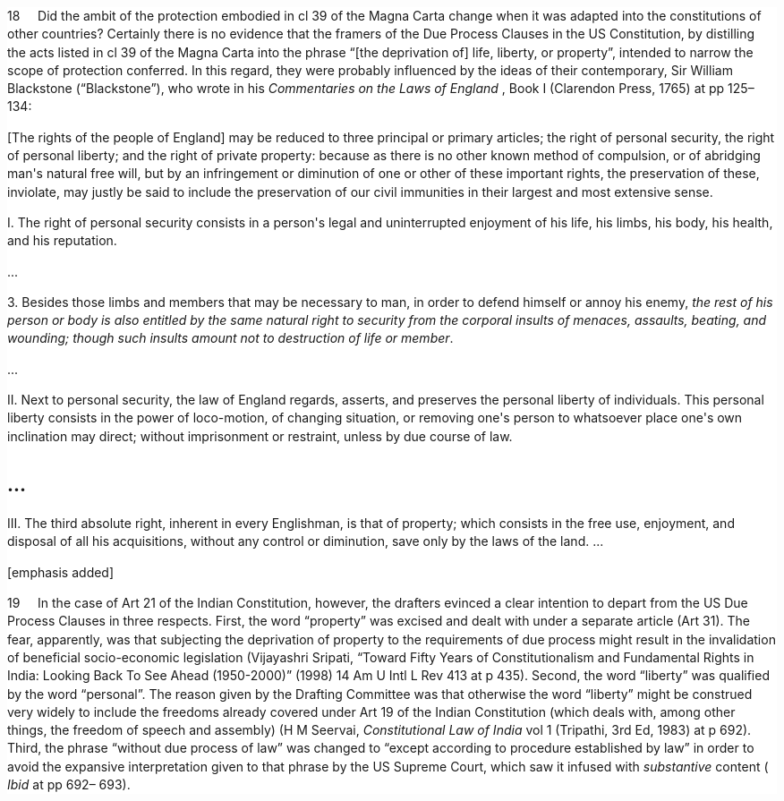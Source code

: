 18     Did the ambit of the protection embodied in cl 39 of the Magna Carta change when it was adapted into the constitutions of other countries? Certainly there is no evidence that the framers of the Due Process Clauses in the US Constitution, by distilling the acts listed in cl 39 of the Magna Carta into the phrase “[the deprivation of] life, liberty, or property”, intended to narrow the scope of protection conferred. In this regard, they were probably influenced by the ideas of their contemporary, Sir William Blackstone (“Blackstone”), who wrote in his _Commentaries on the Laws of England_ , Book I (Clarendon Press, 1765) at pp 125–134: 

 [The rights of the people of England] may be reduced to three principal or primary articles; the right of personal security, the right of personal liberty; and the right of private property: because as there is no other known method of compulsion, or of abridging man's natural free will, but by an infringement or diminution of one or other of these important rights, the preservation of these, inviolate, may justly be said to include the preservation of our civil immunities in their largest and most extensive sense. 

 I. The right of personal security consists in a person's legal and uninterrupted enjoyment of his life, his limbs, his body, his health, and his reputation. 

 ... 

3\. Besides those limbs and members that may be necessary to man, in order to defend himself or annoy his enemy, _the rest of his person or body is also entitled by the same natural right to security from the corporal insults of menaces, assaults, beating, and wounding; though such insults amount not to destruction of life or member_. 

 ... 

 II. Next to personal security, the law of England regards, asserts, and preserves the personal liberty of individuals. This personal liberty consists in the power of loco-motion, of changing situation, or removing one's person to whatsoever place one's own inclination may direct; without imprisonment or restraint, unless by due course of law. 


## ... 

 III. The third absolute right, inherent in every Englishman, is that of property; which consists in the free use, enjoyment, and disposal of all his acquisitions, without any control or diminution, save only by the laws of the land. ... 

 [emphasis added] 

19     In the case of Art 21 of the Indian Constitution, however, the drafters evinced a clear intention to depart from the US Due Process Clauses in three respects. First, the word “property” was excised and dealt with under a separate article (Art 31). The fear, apparently, was that subjecting the deprivation of property to the requirements of due process might result in the invalidation of beneficial socio-economic legislation (Vijayashri Sripati, “Toward Fifty Years of Constitutionalism and Fundamental Rights in India: Looking Back To See Ahead (1950-2000)” (1998) 14 Am U Intl L Rev 413 at p 435). Second, the word “liberty” was qualified by the word “personal”. The reason given by the Drafting Committee was that otherwise the word “liberty” might be construed very widely to include the freedoms already covered under Art 19 of the Indian Constitution (which deals with, among other things, the freedom of speech and assembly) (H M Seervai, _Constitutional Law of India_ vol 1 (Tripathi, 3rd Ed, 1983) at p 692). Third, the phrase “without due process of law” was changed to “except according to procedure established by law” in order to avoid the expansive interpretation given to that phrase by the US Supreme Court, which saw it infused with _substantive_ content ( _Ibid_ at pp 692– 693). 
